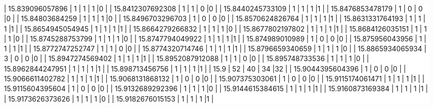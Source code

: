 | 15.839096057896 | 1 | 1 | 1 |0 |
| 15.8412307692308 | 1 | 1 | 0 |0 |
| 15.8440245733109 | 1 | 1 | 1 |1 |
| 15.8476853478179 | 1 | 0 | 0 |0 |
| 15.84803684259 | 1 | 1 | 1 |0 |
| 15.8496703296703 | 1 | 0 | 0 |0 |
| 15.8570624826764 | 1 | 1 | 1 |1 |
| 15.8631331764193 | 1 | 1 | 1 |1 |
| 15.8654945054945 | 1 | 1 | 1 |1 |
| 15.8664279266832 | 1 | 1 | 1 |0 |
| 15.8677802197802 | 1 | 1 | 1 |1 |
| 15.8684126035151 | 1 | 1 | 1 |0 |
| 15.8745288753799 | 1 | 1 | 1 |0 |
| 15.8747794049922 | 1 | 1 | 1 |1 |
| 15.874989010989 | 1 | 0 | 0 |0 |
| 15.875956043956 | 1 | 1 | 1 |1 |
| 15.8772747252747 | 1 | 1 | 0 |0 |
| 15.8774320714746 | 1 | 1 | 1 |1 |
| 15.8796659340659 | 1 | 1 | 1 |0 |
| 15.8865934065934 | 3 | 0 | 0 |0 |
| 15.8947274569402 | 1 | 1 | 1 |1 |
| 15.8952087912088 | 1 | 1 | 0 |0 |
| 15.895748733536 | 1 | 1 | 1 |0 |
| 15.8962844247951 | 1 | 1 | 1 |1 |
| 15.898713456756 | 1 | 1 | 1 |1 |
| 15.9 | 52 | 40 | 34 |32 |
| 15.9044395604396 | 1 | 0 | 0 |0 |
| 15.9066611402782 | 1 | 1 | 1 |1 |
| 15.9068131868132 | 1 | 0 | 0 |0 |
| 15.907375303061 | 1 | 0 | 0 |0 |
| 15.9115174061471 | 1 | 1 | 1 |1 |
| 15.9115604395604 | 1 | 0 | 0 |0 |
| 15.9132689292396 | 1 | 1 | 1 |0 |
| 15.9144615384615 | 1 | 1 | 1 |1 |
| 15.9160873169384 | 1 | 1 | 1 |1 |
| 15.9173626373626 | 1 | 1 | 1 |0 |
| 15.9182676015153 | 1 | 1 | 1 |1 |